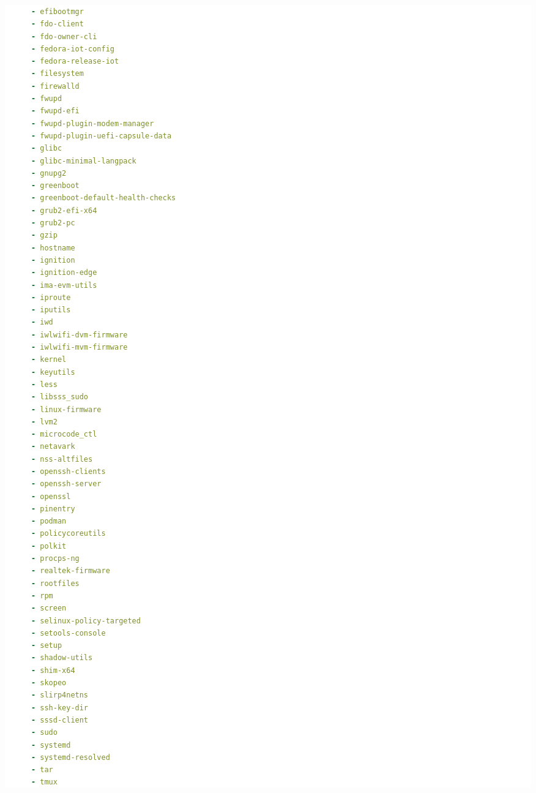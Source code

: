 ```yaml
      - efibootmgr
      - fdo-client
      - fdo-owner-cli
      - fedora-iot-config
      - fedora-release-iot
      - filesystem
      - firewalld
      - fwupd
      - fwupd-efi
      - fwupd-plugin-modem-manager
      - fwupd-plugin-uefi-capsule-data
      - glibc
      - glibc-minimal-langpack
      - gnupg2
      - greenboot
      - greenboot-default-health-checks
      - grub2-efi-x64
      - grub2-pc
      - gzip
      - hostname
      - ignition
      - ignition-edge
      - ima-evm-utils
      - iproute
      - iputils
      - iwd
      - iwlwifi-dvm-firmware
      - iwlwifi-mvm-firmware
      - kernel
      - keyutils
      - less
      - libsss_sudo
      - linux-firmware
      - lvm2
      - microcode_ctl
      - netavark
      - nss-altfiles
      - openssh-clients
      - openssh-server
      - openssl
      - pinentry
      - podman
      - policycoreutils
      - polkit
      - procps-ng
      - realtek-firmware
      - rootfiles
      - rpm
      - screen
      - selinux-policy-targeted
      - setools-console
      - setup
      - shadow-utils
      - shim-x64
      - skopeo
      - slirp4netns
      - ssh-key-dir
      - sssd-client
      - sudo
      - systemd
      - systemd-resolved
      - tar
      - tmux
```